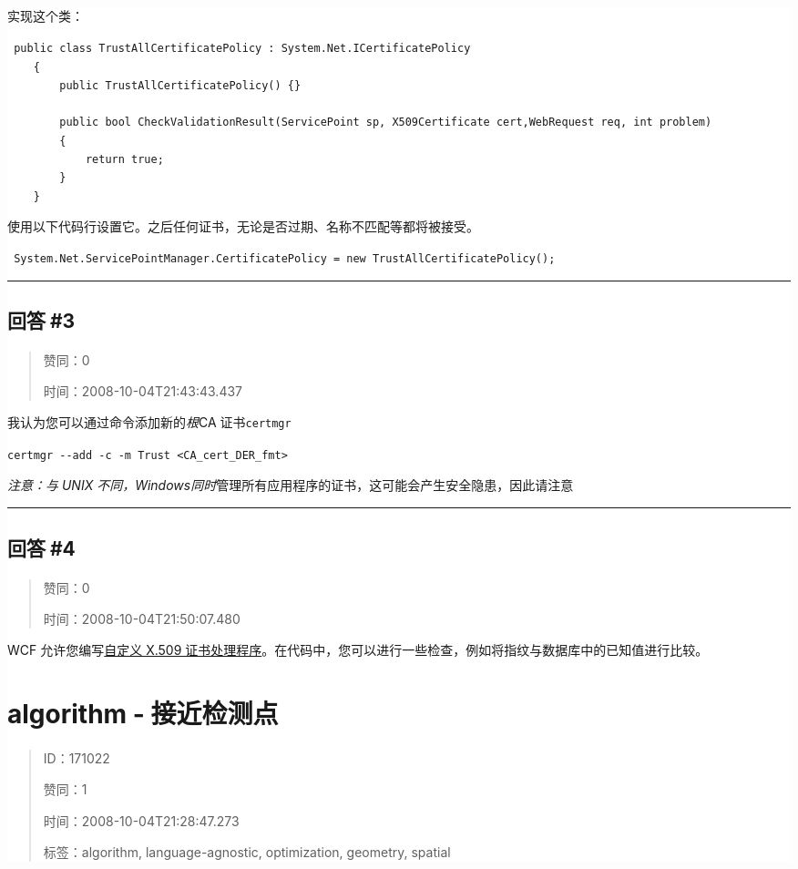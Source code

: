 实现这个类：

```
 public class TrustAllCertificatePolicy : System.Net.ICertificatePolicy
    {
        public TrustAllCertificatePolicy() {}

        public bool CheckValidationResult(ServicePoint sp, X509Certificate cert,WebRequest req, int problem)
        {
            return true;
        }
    } 
```

使用以下代码行设置它。之后任何证书，无论是否过期、名称不匹配等都将被接受。

```
 System.Net.ServicePointManager.CertificatePolicy = new TrustAllCertificatePolicy(); 
```

* * *

## 回答 #3

> 赞同：0
> 
> 时间：2008-10-04T21:43:43.437

我认为您可以通过命令添加新的*根*CA 证书`certmgr`

```
certmgr --add -c -m Trust <CA_cert_DER_fmt> 
```

*注意：与 UNIX 不同，Windows同时*管理所有应用程序的证书，这可能会产生安全隐患，因此请注意

* * *

## 回答 #4

> 赞同：0
> 
> 时间：2008-10-04T21:50:07.480

WCF 允许您编写[自定义 X.509 证书处理程序](http://msdn.microsoft.com/en-us/library/aa354512.aspx)。在代码中，您可以进行一些检查，例如将指纹与数据库中的已知值进行比较。

# algorithm - 接近检测点

> ID：171022
> 
> 赞同：1
> 
> 时间：2008-10-04T21:28:47.273
> 
> 标签：algorithm, language-agnostic, optimization, geometry, spatial
